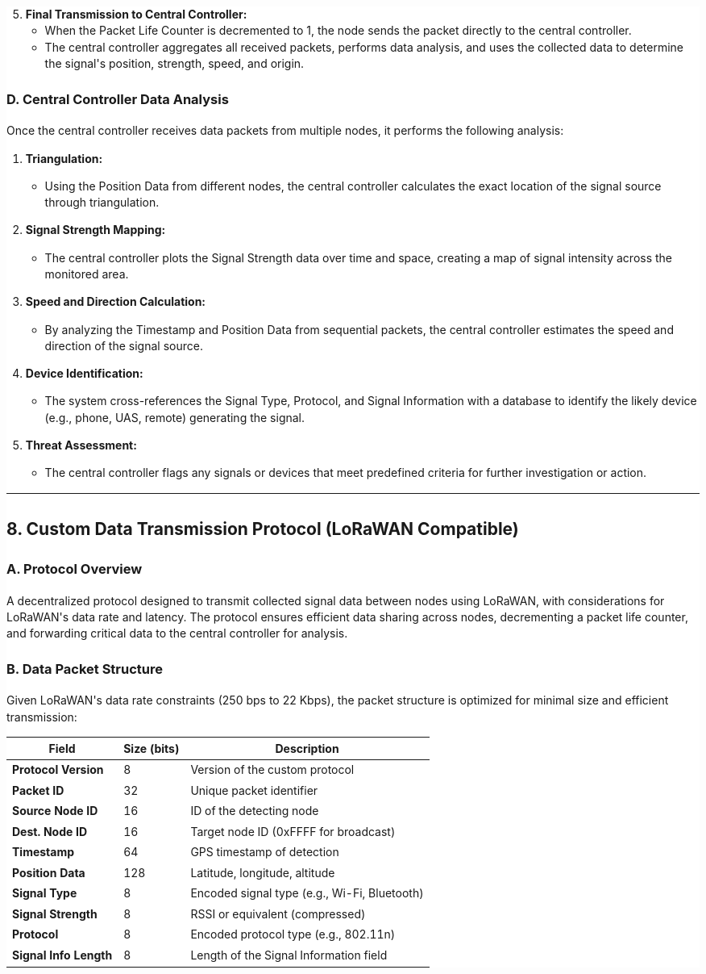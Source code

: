 5. **Final Transmission to Central Controller:**
   - When the Packet Life Counter is decremented to 1, the node sends the packet directly to the central controller.
   - The central controller aggregates all received packets, performs data analysis, and uses the collected data to determine the signal's position, strength, speed, and origin.

### D. Central Controller Data Analysis

Once the central controller receives data packets from multiple nodes, it performs the following analysis:

1. **Triangulation:**  
   - Using the Position Data from different nodes, the central controller calculates the exact location of the signal source through triangulation.

2. **Signal Strength Mapping:**  
   - The central controller plots the Signal Strength data over time and space, creating a map of signal intensity across the monitored area.

3. **Speed and Direction Calculation:**  
   - By analyzing the Timestamp and Position Data from sequential packets, the central controller estimates the speed and direction of the signal source.

4. **Device Identification:**  
   - The system cross-references the Signal Type, Protocol, and Signal Information with a database to identify the likely device (e.g., phone, UAS, remote) generating the signal.

5. **Threat Assessment:**  
   - The central controller flags any signals or devices that meet predefined criteria for further investigation or action.

---

## 8. Custom Data Transmission Protocol (LoRaWAN Compatible)

### A. Protocol Overview
A decentralized protocol designed to transmit collected signal data between nodes using LoRaWAN, with considerations for LoRaWAN's data rate and latency. The protocol ensures efficient data sharing across nodes, decrementing a packet life counter, and forwarding critical data to the central controller for analysis.

### B. Data Packet Structure

Given LoRaWAN's data rate constraints (250 bps to 22 Kbps), the packet structure is optimized for minimal size and efficient transmission:

| **Field**               | **Size (bits)** | **Description**                                    |
|-------------------------|-----------------|----------------------------------------------------|
| **Protocol Version**    | 8               | Version of the custom protocol                     |
| **Packet ID**           | 32              | Unique packet identifier                           |
| **Source Node ID**      | 16              | ID of the detecting node                           |
| **Dest. Node ID**       | 16              | Target node ID (0xFFFF for broadcast)              |
| **Timestamp**           | 64              | GPS timestamp of detection                         |
| **Position Data**       | 128             | Latitude, longitude, altitude                      |
| **Signal Type**         | 8               | Encoded signal type (e.g., Wi-Fi, Bluetooth)       |
| **Signal Strength**     | 8               | RSSI or equivalent (compressed)                    |
| **Protocol**            | 8               | Encoded protocol type (e.g., 802.11n)              |
| **Signal Info Length**  | 8               | Length of the Signal Information field             |